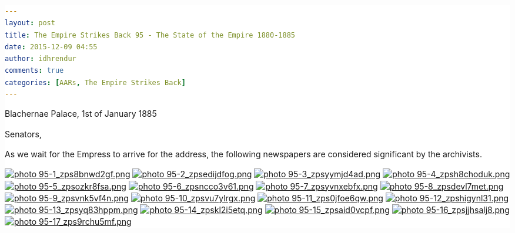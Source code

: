```yaml
---
layout: post
title: The Empire Strikes Back 95 - The State of the Empire 1880-1885
date: 2015-12-09 04:55
author: idhrendur
comments: true
categories: [AARs, The Empire Strikes Back]
---
```

Blachernae Palace, 1st of January 1885

Senators,

As we wait for the Empress to arrive for the address, the following newspapers are considered significant by the archivists.

<a href="http://s1327.photobucket.com/user/idhrendur/media/The%20Empire%20Strikes%20Back/95-1_zps8bnwd2gf.png.html" target="_blank"><img class="aligncenter" src="http://i1327.photobucket.com/albums/u670/idhrendur/The%20Empire%20Strikes%20Back/95-1_zps8bnwd2gf.png" alt=" photo 95-1_zps8bnwd2gf.png" border="0" /></a>
<a href="http://s1327.photobucket.com/user/idhrendur/media/The%20Empire%20Strikes%20Back/95-2_zpsedijdfog.png.html" target="_blank"><img class="aligncenter" src="http://i1327.photobucket.com/albums/u670/idhrendur/The%20Empire%20Strikes%20Back/95-2_zpsedijdfog.png" alt=" photo 95-2_zpsedijdfog.png" border="0" /></a>
<a href="http://s1327.photobucket.com/user/idhrendur/media/The%20Empire%20Strikes%20Back/95-3_zpsyymjd4ad.png.html" target="_blank"><img class="aligncenter" src="http://i1327.photobucket.com/albums/u670/idhrendur/The%20Empire%20Strikes%20Back/95-3_zpsyymjd4ad.png" alt=" photo 95-3_zpsyymjd4ad.png" border="0" /></a>
<a href="http://s1327.photobucket.com/user/idhrendur/media/The%20Empire%20Strikes%20Back/95-4_zpsh8choduk.png.html" target="_blank"><img class="aligncenter" src="http://i1327.photobucket.com/albums/u670/idhrendur/The%20Empire%20Strikes%20Back/95-4_zpsh8choduk.png" alt=" photo 95-4_zpsh8choduk.png" border="0" /></a>
<a href="http://s1327.photobucket.com/user/idhrendur/media/The%20Empire%20Strikes%20Back/95-5_zpsozkr8fsa.png.html" target="_blank"><img class="aligncenter" src="http://i1327.photobucket.com/albums/u670/idhrendur/The%20Empire%20Strikes%20Back/95-5_zpsozkr8fsa.png" alt=" photo 95-5_zpsozkr8fsa.png" border="0" /></a>
<a href="http://s1327.photobucket.com/user/idhrendur/media/The%20Empire%20Strikes%20Back/95-6_zpsncco3v61.png.html" target="_blank"><img class="aligncenter" src="http://i1327.photobucket.com/albums/u670/idhrendur/The%20Empire%20Strikes%20Back/95-6_zpsncco3v61.png" alt=" photo 95-6_zpsncco3v61.png" border="0" /></a>
<a href="http://s1327.photobucket.com/user/idhrendur/media/The%20Empire%20Strikes%20Back/95-7_zpsyvnxebfx.png.html" target="_blank"><img class="aligncenter" src="http://i1327.photobucket.com/albums/u670/idhrendur/The%20Empire%20Strikes%20Back/95-7_zpsyvnxebfx.png" alt=" photo 95-7_zpsyvnxebfx.png" border="0" /></a>
<a href="http://s1327.photobucket.com/user/idhrendur/media/The%20Empire%20Strikes%20Back/95-8_zpsdevl7met.png.html" target="_blank"><img class="aligncenter" src="http://i1327.photobucket.com/albums/u670/idhrendur/The%20Empire%20Strikes%20Back/95-8_zpsdevl7met.png" alt=" photo 95-8_zpsdevl7met.png" border="0" /></a>
<a href="http://s1327.photobucket.com/user/idhrendur/media/The%20Empire%20Strikes%20Back/95-9_zpsvnk5vf4n.png.html" target="_blank"><img class="aligncenter" src="http://i1327.photobucket.com/albums/u670/idhrendur/The%20Empire%20Strikes%20Back/95-9_zpsvnk5vf4n.png" alt=" photo 95-9_zpsvnk5vf4n.png" border="0" /></a>
<a href="http://s1327.photobucket.com/user/idhrendur/media/The%20Empire%20Strikes%20Back/95-10_zpsvu7ylrgx.png.html" target="_blank"><img class="aligncenter" src="http://i1327.photobucket.com/albums/u670/idhrendur/The%20Empire%20Strikes%20Back/95-10_zpsvu7ylrgx.png" alt=" photo 95-10_zpsvu7ylrgx.png" border="0" /></a>
<a href="http://s1327.photobucket.com/user/idhrendur/media/The%20Empire%20Strikes%20Back/95-11_zps0jfoe6qw.png.html" target="_blank"><img class="aligncenter" src="http://i1327.photobucket.com/albums/u670/idhrendur/The%20Empire%20Strikes%20Back/95-11_zps0jfoe6qw.png" alt=" photo 95-11_zps0jfoe6qw.png" border="0" /></a>
<a href="http://s1327.photobucket.com/user/idhrendur/media/The%20Empire%20Strikes%20Back/95-12_zpshigynl31.png.html" target="_blank"><img class="aligncenter" src="http://i1327.photobucket.com/albums/u670/idhrendur/The%20Empire%20Strikes%20Back/95-12_zpshigynl31.png" alt=" photo 95-12_zpshigynl31.png" border="0" /></a>
<a href="http://s1327.photobucket.com/user/idhrendur/media/The%20Empire%20Strikes%20Back/95-13_zpsyq83hppm.png.html" target="_blank"><img class="aligncenter" src="http://i1327.photobucket.com/albums/u670/idhrendur/The%20Empire%20Strikes%20Back/95-13_zpsyq83hppm.png" alt=" photo 95-13_zpsyq83hppm.png" border="0" /></a>
<a href="http://s1327.photobucket.com/user/idhrendur/media/The%20Empire%20Strikes%20Back/95-14_zpskl2i5etq.png.html" target="_blank"><img class="aligncenter" src="http://i1327.photobucket.com/albums/u670/idhrendur/The%20Empire%20Strikes%20Back/95-14_zpskl2i5etq.png" alt=" photo 95-14_zpskl2i5etq.png" border="0" /></a>
<a href="http://s1327.photobucket.com/user/idhrendur/media/The%20Empire%20Strikes%20Back/95-15_zpsaid0vcpf.png.html" target="_blank"><img class="aligncenter" src="http://i1327.photobucket.com/albums/u670/idhrendur/The%20Empire%20Strikes%20Back/95-15_zpsaid0vcpf.png" alt=" photo 95-15_zpsaid0vcpf.png" border="0" /></a>
<a href="http://s1327.photobucket.com/user/idhrendur/media/The%20Empire%20Strikes%20Back/95-16_zpsjjhsalj8.png.html" target="_blank"><img class="aligncenter" src="http://i1327.photobucket.com/albums/u670/idhrendur/The%20Empire%20Strikes%20Back/95-16_zpsjjhsalj8.png" alt=" photo 95-16_zpsjjhsalj8.png" border="0" /></a>
<a href="http://s1327.photobucket.com/user/idhrendur/media/The%20Empire%20Strikes%20Back/95-17_zps9rchu5mf.png.html" target="_blank"><img class="aligncenter" src="http://i1327.photobucket.com/albums/u670/idhrendur/The%20Empire%20Strikes%20Back/95-17_zps9rchu5mf.png" alt=" photo 95-17_zps9rchu5mf.png" border="0" /></a>